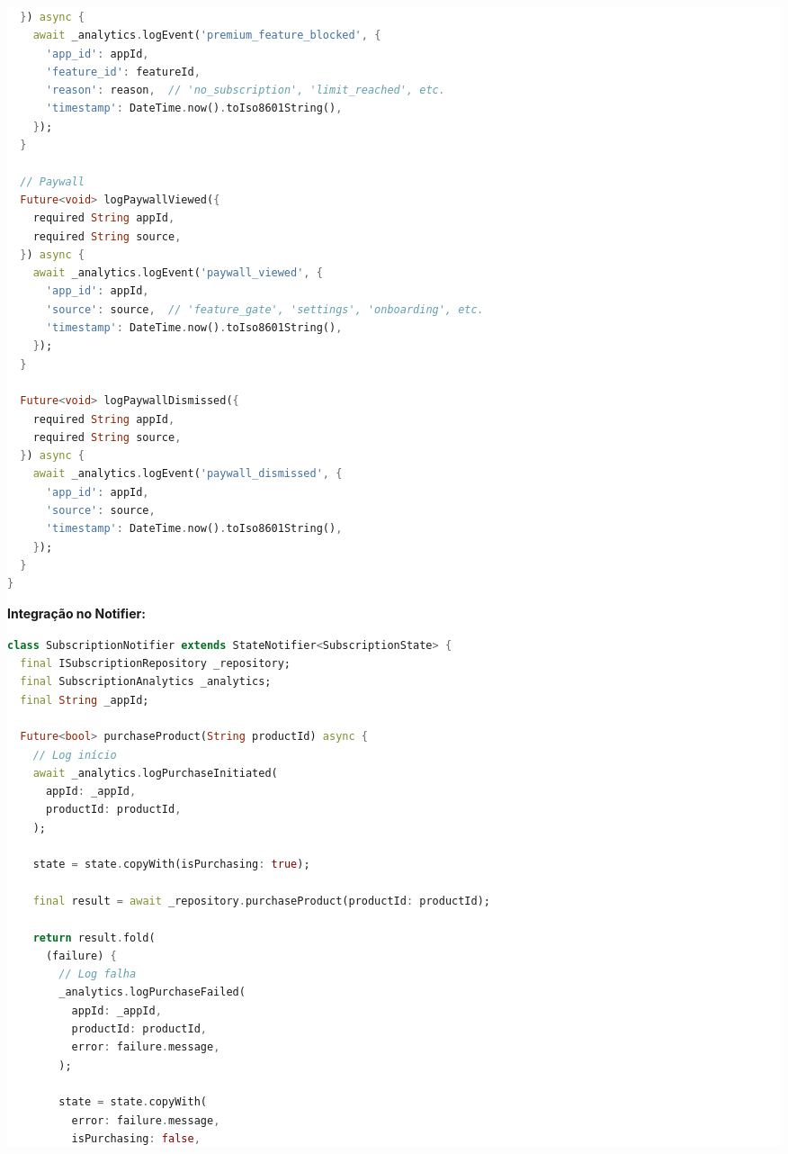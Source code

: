 ```dart
  }) async {
    await _analytics.logEvent('premium_feature_blocked', {
      'app_id': appId,
      'feature_id': featureId,
      'reason': reason,  // 'no_subscription', 'limit_reached', etc.
      'timestamp': DateTime.now().toIso8601String(),
    });
  }

  // Paywall
  Future<void> logPaywallViewed({
    required String appId,
    required String source,
  }) async {
    await _analytics.logEvent('paywall_viewed', {
      'app_id': appId,
      'source': source,  // 'feature_gate', 'settings', 'onboarding', etc.
      'timestamp': DateTime.now().toIso8601String(),
    });
  }

  Future<void> logPaywallDismissed({
    required String appId,
    required String source,
  }) async {
    await _analytics.logEvent('paywall_dismissed', {
      'app_id': appId,
      'source': source,
      'timestamp': DateTime.now().toIso8601String(),
    });
  }
}
```

**Integração no Notifier:**
```dart
class SubscriptionNotifier extends StateNotifier<SubscriptionState> {
  final ISubscriptionRepository _repository;
  final SubscriptionAnalytics _analytics;
  final String _appId;

  Future<bool> purchaseProduct(String productId) async {
    // Log início
    await _analytics.logPurchaseInitiated(
      appId: _appId,
      productId: productId,
    );

    state = state.copyWith(isPurchasing: true);

    final result = await _repository.purchaseProduct(productId: productId);

    return result.fold(
      (failure) {
        // Log falha
        _analytics.logPurchaseFailed(
          appId: _appId,
          productId: productId,
          error: failure.message,
        );

        state = state.copyWith(
          error: failure.message,
          isPurchasing: false,
```